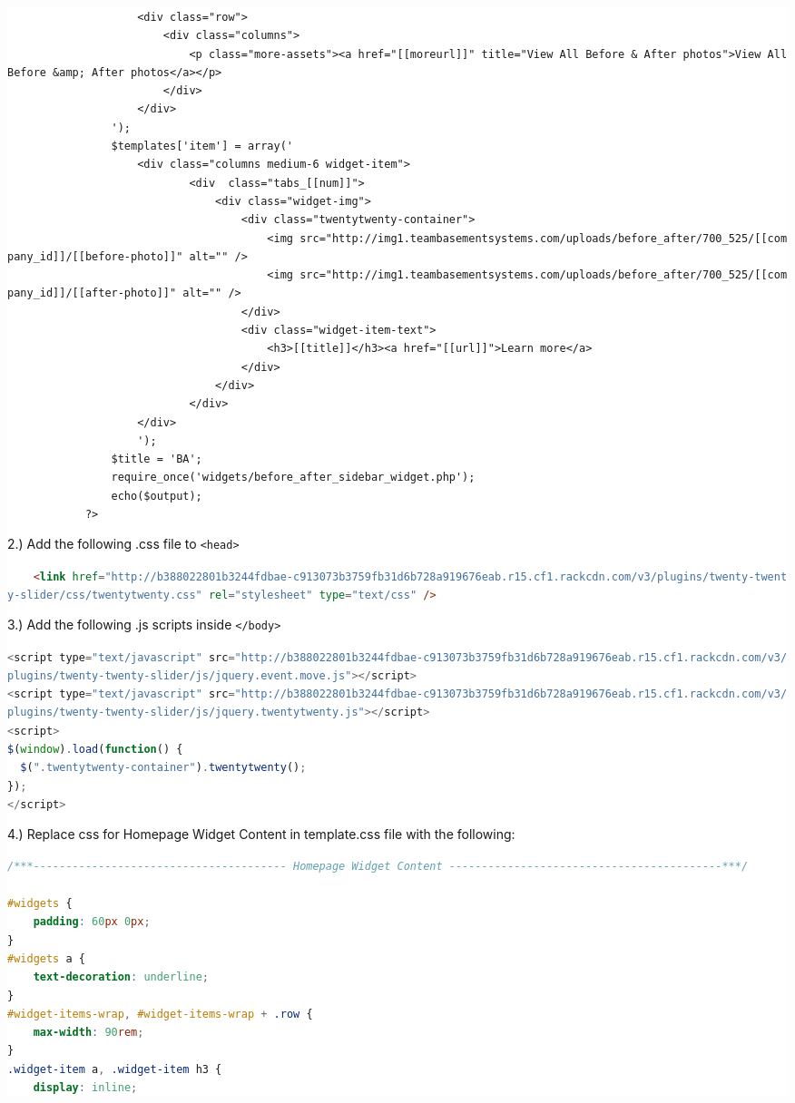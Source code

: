 ```
                    <div class="row">
                        <div class="columns">
                            <p class="more-assets"><a href="[[moreurl]]" title="View All Before & After photos">View All Before &amp; After photos</a></p>
                        </div>
                    </div>
                ');
                $templates['item'] = array('
                    <div class="columns medium-6 widget-item">
                            <div  class="tabs_[[num]]">   
                                <div class="widget-img">
                                    <div class="twentytwenty-container">    
                                        <img src="http://img1.teambasementsystems.com/uploads/before_after/700_525/[[company_id]]/[[before-photo]]" alt="" />
                                        <img src="http://img1.teambasementsystems.com/uploads/before_after/700_525/[[company_id]]/[[after-photo]]" alt="" />
                                    </div> 
                                    <div class="widget-item-text">
                                        <h3>[[title]]</h3><a href="[[url]]">Learn more</a>
                                    </div>
                                </div>
                            </div>
                    </div>
                    ');
                $title = 'BA';
                require_once('widgets/before_after_sidebar_widget.php');
                echo($output);
            ?>
```
2.) Add the following .css file to ```<head>```
```html
	<link href="http://b388022801b3244fdbae-c913073b3759fb31d6b728a919676eab.r15.cf1.rackcdn.com/v3/plugins/twenty-twenty-slider/css/twentytwenty.css" rel="stylesheet" type="text/css" />

```
3.) Add the following .js scripts inside ```</body>```
```js
<script type="text/javascript" src="http://b388022801b3244fdbae-c913073b3759fb31d6b728a919676eab.r15.cf1.rackcdn.com/v3/plugins/twenty-twenty-slider/js/jquery.event.move.js"></script>
<script type="text/javascript" src="http://b388022801b3244fdbae-c913073b3759fb31d6b728a919676eab.r15.cf1.rackcdn.com/v3/plugins/twenty-twenty-slider/js/jquery.twentytwenty.js"></script>
<script>
$(window).load(function() {
  $(".twentytwenty-container").twentytwenty();
});
</script>

```
4.) Replace css for Homepage Widget Content in template.css file with the following:
```css
/***--------------------------------------- Homepage Widget Content ------------------------------------------***/

#widgets {
    padding: 60px 0px;
}
#widgets a {
    text-decoration: underline;
}
#widget-items-wrap, #widget-items-wrap + .row {
    max-width: 90rem;
}
.widget-item a, .widget-item h3 {
    display: inline;
```